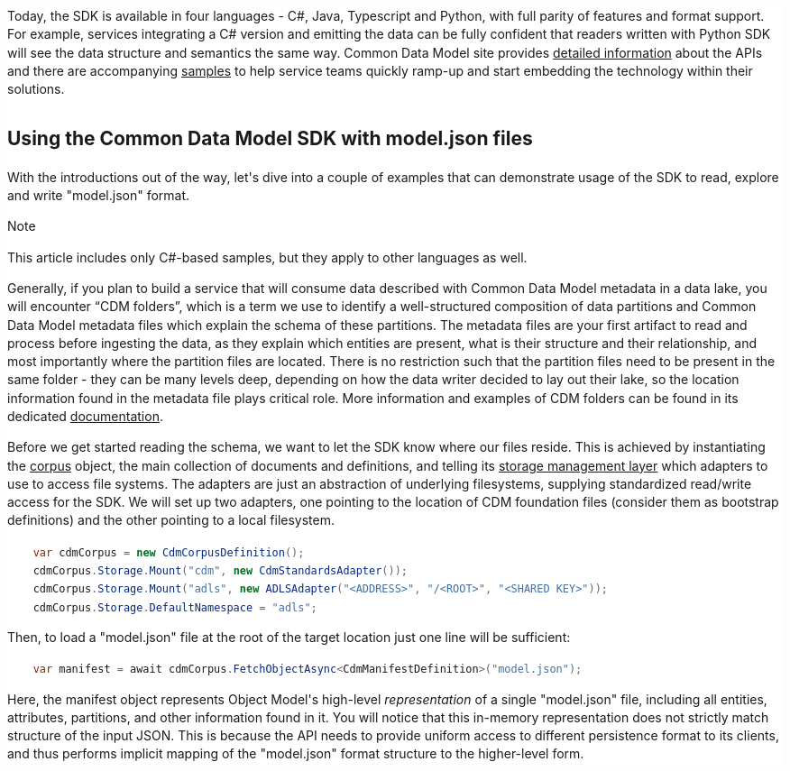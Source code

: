 Today, the SDK is available in four languages - C#, Java, Typescript and Python, with full parity of features and format support. For example, services integrating a C# version and emitting the data can be fully confident that readers written with Python SDK will see the data structure and semantics the same way. Common Data Model site provides [detailed information](https://docs.microsoft.com/en-us/common-data-model/1.0om/api-reference/api-reference) about the APIs and there are accompanying [samples](https://docs.microsoft.com/en-us/common-data-model/samples) to help service teams quickly ramp-up and start embedding the technology within their solutions. 

## Using the Common Data Model SDK with model.json files 

With the introductions out of the way, let's dive into a couple of examples that can demonstrate usage of the SDK to read, explore and write "model.json" format. 

> [!NOTE]
> This article includes only C#-based samples, but they apply to other languages as well. 

Generally, if you plan to build a service that will consume data described with Common Data Model metadata in a data lake, you will encounter “CDM folders”, which is a term we use to identify a well-structured composition of data partitions and Common Data Model metadata files which explain the schema of these partitions. The metadata files are your first artifact to read and process before ingesting the data, as they explain which entities are present, what is their structure and their relationship, and most importantly where the partition files are located. There is no restriction such that the partition files need to be present in the same folder - they can be many levels deep, depending on how the data writer decided to lay out their lake, so the location information found in the metadata file plays critical role. More information and examples of CDM folders can be found in its dedicated [documentation](https://docs.microsoft.com/en-us/common-data-model/data-lake). 

Before we get started reading the schema, we want to let the SDK know where our files reside. This is achieved by instantiating the [corpus](https://docs.microsoft.com/en-us/common-data-model/sdk/fundamentals#the-corpus) object, the main collection of documents and definitions, and telling its [storage management layer](https://docs.microsoft.com/en-us/common-data-model/1.0om/api-reference/storage/storage) which adapters to use to access file systems. The adapters are just an abstraction of underlying filesystems, supplying standardized read/write access for the SDK. We will set up two adapters, one pointing to the location of CDM foundation files (consider them as bootstrap definitions) and the other pointing to a local filesystem. 

```csharp
    var cdmCorpus = new CdmCorpusDefinition(); 
    cdmCorpus.Storage.Mount("cdm", new CdmStandardsAdapter()); 
    cdmCorpus.Storage.Mount("adls", new ADLSAdapter("<ADDRESS>", "/<ROOT>", "<SHARED KEY>")); 
    cdmCorpus.Storage.DefaultNamespace = "adls"; 
```

Then, to load a "model.json" file at the root of the target location just one line will be sufficient: 

```csharp
    var manifest = await cdmCorpus.FetchObjectAsync<CdmManifestDefinition>("model.json"); 
```

Here, the manifest object represents Object Model's high-level _representation_ of a single "model.json" file, including all entities, attributes, partitions, and other information found in it. You will notice that this in-memory representation does not strictly match structure of the input JSON. This is because the API needs to provide uniform access to different persistence format to its clients, and thus performs implicit mapping of the "model.json" format structure to the higher-level form. 
